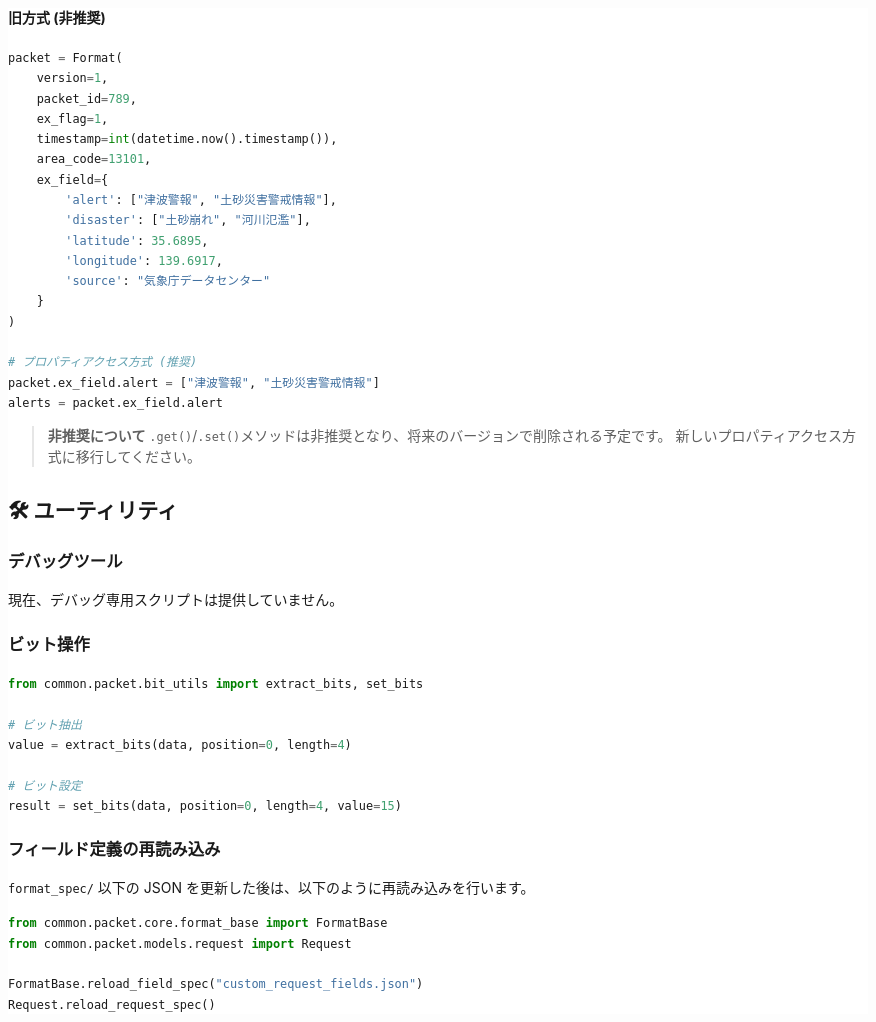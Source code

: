 #### 旧方式 (非推奨)
```python
packet = Format(
    version=1,
    packet_id=789,
    ex_flag=1,
    timestamp=int(datetime.now().timestamp()),
    area_code=13101,
    ex_field={
        'alert': ["津波警報", "土砂災害警戒情報"],
        'disaster': ["土砂崩れ", "河川氾濫"],
        'latitude': 35.6895,
        'longitude': 139.6917,
        'source': "気象庁データセンター"
    }
)

# プロパティアクセス方式 (推奨)
packet.ex_field.alert = ["津波警報", "土砂災害警戒情報"]
alerts = packet.ex_field.alert
```

> **非推奨について**
> `.get()`/`.set()`メソッドは非推奨となり、将来のバージョンで削除される予定です。
> 新しいプロパティアクセス方式に移行してください。

## 🛠️ ユーティリティ

### デバッグツール

現在、デバッグ専用スクリプトは提供していません。

### ビット操作

```python
from common.packet.bit_utils import extract_bits, set_bits

# ビット抽出
value = extract_bits(data, position=0, length=4)

# ビット設定
result = set_bits(data, position=0, length=4, value=15)
```

### フィールド定義の再読み込み

`format_spec/` 以下の JSON を更新した後は、以下のように再読み込みを行います。

```python
from common.packet.core.format_base import FormatBase
from common.packet.models.request import Request

FormatBase.reload_field_spec("custom_request_fields.json")
Request.reload_request_spec()
```
